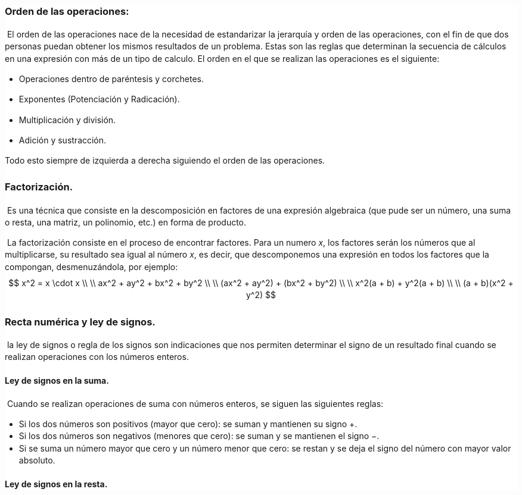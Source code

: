 ### Orden de las operaciones:

​	El orden de las operaciones nace de la necesidad de estandarizar la jerarquía y orden de las operaciones, con el fin de que dos personas puedan obtener los mismos resultados de un problema. Estas son las reglas que determinan la secuencia de cálculos en una expresión con más de un tipo de calculo. El orden en el que se realizan las operaciones es el siguiente:

- Operaciones dentro de paréntesis y corchetes.

- Exponentes (Potenciación y Radicación).
- Multiplicación y división.
- Adición y sustracción.

Todo esto siempre de izquierda a derecha siguiendo el orden de las operaciones.

### Factorización.

​	Es una técnica que consiste en la descomposición en factores de una expresión algebraica (que pude ser un número, una suma o resta, una matriz, un polinomio, etc.) en forma de producto.

​	La factorización consiste en el proceso de encontrar factores. Para un numero $x$, los factores serán los números que al multiplicarse, su resultado sea igual al número $x$, es decir, que descomponemos una expresión en todos los factores que la compongan, desmenuzándola, por ejemplo:
$$
x^2 = x \cdot x
\\
\\
ax^2 + ay^2 + bx^2 + by^2
\\
\\
(ax^2 + ay^2) + (bx^2 + by^2)
\\
\\
x^2(a + b) + y^2(a + b)
\\
\\
(a + b)(x^2 + y^2)
$$

### Recta numérica y ley de signos.

​	la ley de signos o regla de los signos son indicaciones que nos permiten determinar el signo de un resultado final cuando se realizan operaciones con los números enteros. 

#### Ley de signos en la suma.

​	Cuando se realizan operaciones de suma con números enteros, se siguen las siguientes reglas:

- Si los dos números son positivos (mayor que cero): se suman y mantienen su signo $+$.
- Si los dos números son negativos (menores que cero): se suman y se mantienen el signo $-$.
- Si se suma un número mayor que cero y un número menor que cero: se restan y se deja el signo del número con mayor valor absoluto.

#### Ley de signos en la resta.
